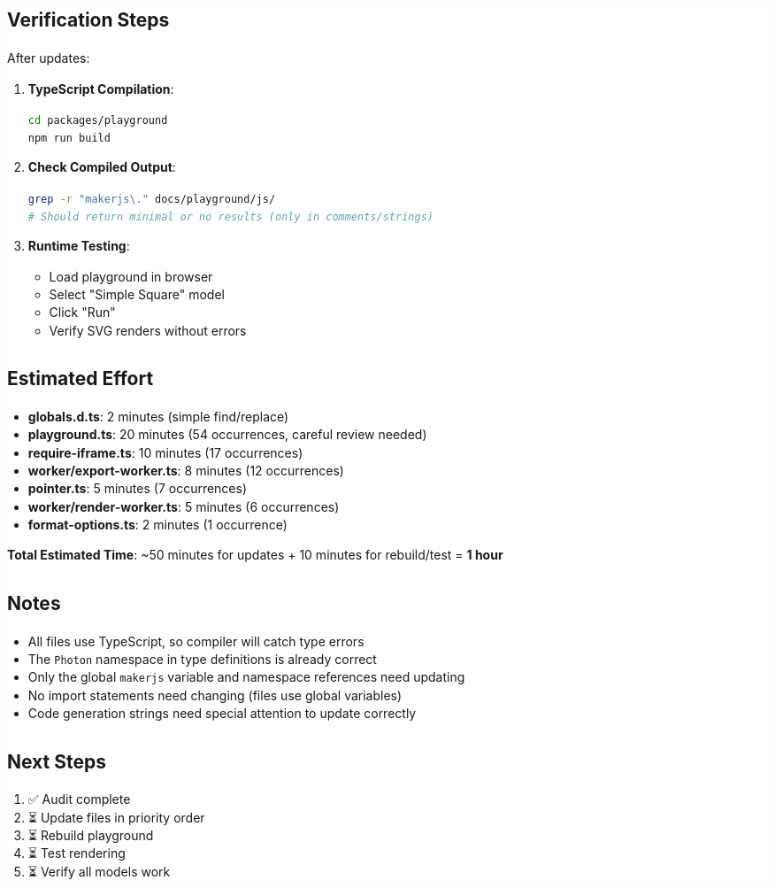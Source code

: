 ## Verification Steps

After updates:

1. **TypeScript Compilation**:
   ```bash
   cd packages/playground
   npm run build
   ```

2. **Check Compiled Output**:
   ```bash
   grep -r "makerjs\." docs/playground/js/
   # Should return minimal or no results (only in comments/strings)
   ```

3. **Runtime Testing**:
   - Load playground in browser
   - Select "Simple Square" model
   - Click "Run"
   - Verify SVG renders without errors

## Estimated Effort

- **globals.d.ts**: 2 minutes (simple find/replace)
- **playground.ts**: 20 minutes (54 occurrences, careful review needed)
- **require-iframe.ts**: 10 minutes (17 occurrences)
- **worker/export-worker.ts**: 8 minutes (12 occurrences)
- **pointer.ts**: 5 minutes (7 occurrences)
- **worker/render-worker.ts**: 5 minutes (6 occurrences)
- **format-options.ts**: 2 minutes (1 occurrence)

**Total Estimated Time**: ~50 minutes for updates + 10 minutes for rebuild/test = **1 hour**

## Notes

- All files use TypeScript, so compiler will catch type errors
- The `Photon` namespace in type definitions is already correct
- Only the global `makerjs` variable and namespace references need updating
- No import statements need changing (files use global variables)
- Code generation strings need special attention to update correctly

## Next Steps

1. ✅ Audit complete
2. ⏳ Update files in priority order
3. ⏳ Rebuild playground
4. ⏳ Test rendering
5. ⏳ Verify all models work
